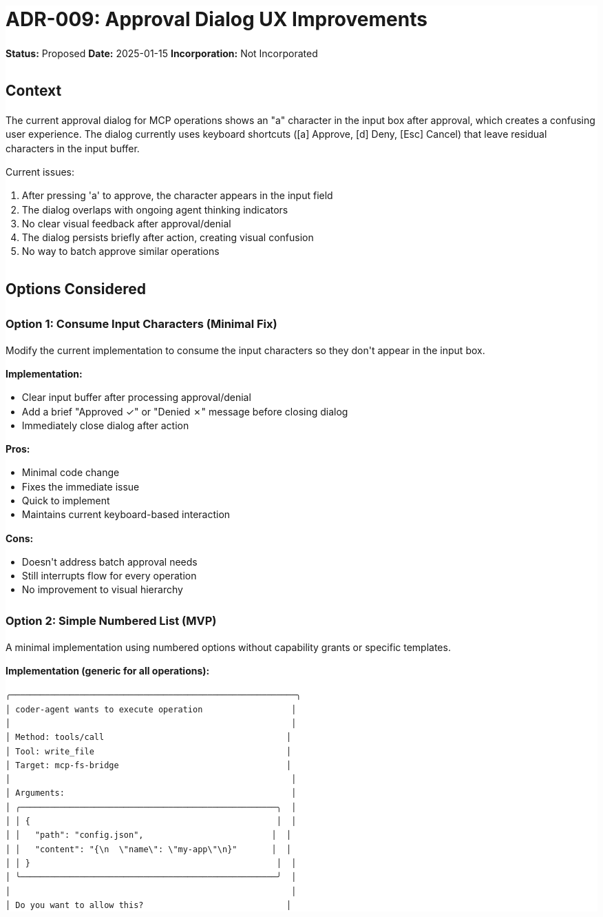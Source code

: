 # ADR-009: Approval Dialog UX Improvements

**Status:** Proposed
**Date:** 2025-01-15
**Incorporation:** Not Incorporated

## Context

The current approval dialog for MCP operations shows an "a" character in the input box after approval, which creates a confusing user experience. The dialog currently uses keyboard shortcuts ([a] Approve, [d] Deny, [Esc] Cancel) that leave residual characters in the input buffer.

Current issues:
1. After pressing 'a' to approve, the character appears in the input field
2. The dialog overlaps with ongoing agent thinking indicators
3. No clear visual feedback after approval/denial
4. The dialog persists briefly after action, creating visual confusion
5. No way to batch approve similar operations

## Options Considered

### Option 1: Consume Input Characters (Minimal Fix)

Modify the current implementation to consume the input characters so they don't appear in the input box.

**Implementation:**
- Clear input buffer after processing approval/denial
- Add a brief "Approved ✓" or "Denied ✗" message before closing dialog
- Immediately close dialog after action

**Pros:**
- Minimal code change
- Fixes the immediate issue
- Quick to implement
- Maintains current keyboard-based interaction

**Cons:**
- Doesn't address batch approval needs
- Still interrupts flow for every operation
- No improvement to visual hierarchy

### Option 2: Simple Numbered List (MVP)

A minimal implementation using numbered options without capability grants or specific templates.

**Implementation (generic for all operations):**
```
╭──────────────────────────────────────────────────────────╮
│ coder-agent wants to execute operation                  │
│                                                         │
│ Method: tools/call                                     │
│ Tool: write_file                                       │
│ Target: mcp-fs-bridge                                  │
│                                                         │
│ Arguments:                                              │
│ ╭────────────────────────────────────────────────────╮  │
│ │ {                                                  │  │
│ │   "path": "config.json",                          │  │
│ │   "content": "{\n  \"name\": \"my-app\"\n}"       │  │
│ │ }                                                  │  │
│ ╰────────────────────────────────────────────────────╯  │
│                                                         │
│ Do you want to allow this?                             │
```